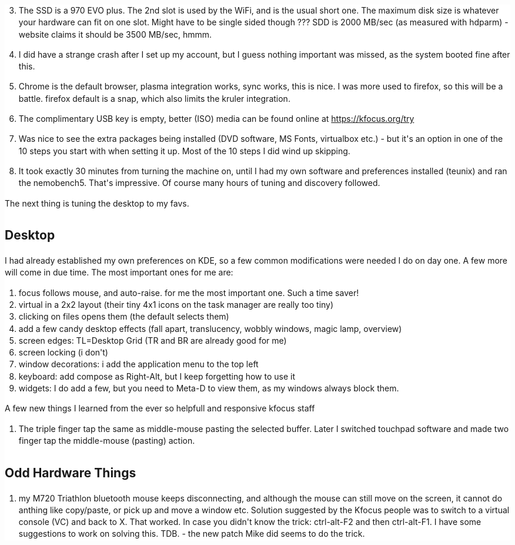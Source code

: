 3. The SSD is a 970 EVO plus. The 2nd slot is used by the WiFi, and is the usual short one. The maximum disk size is whatever
   your hardware can fit on one slot.  Might have to be single sided though ???
   SDD is 2000 MB/sec (as measured with hdparm) - website claims it should be 3500 MB/sec, hmmm.

3. I did have a strange crash after I set up my account, but I guess nothing important was missed, as the
   system booted fine after this.

4. Chrome is the default browser, plasma integration works, sync works, this is nice.  I was more used to firefox,
   so this will be a battle. firefox default is a snap, which also limits the kruler integration.

5. The complimentary USB key is empty, better (ISO) media can be found online at https://kfocus.org/try

6. Was nice to see the extra packages being installed (DVD software, MS Fonts, virtualbox etc.) - but it's an option
   in one of the 10 steps you start with when setting it up. Most of the 10 steps I did wind up skipping.

7. It took exactly 30 minutes from turning the machine on, until I had my own software and preferences
   installed (teunix) and ran the nemobench5. That's impressive. Of course many hours of tuning and discovery
   followed.


The next thing is tuning the desktop to my favs.


## Desktop

I had already established my own preferences on KDE, so a few common modifications were needed
I do on day one. A few more will come in due time. The most important ones for me are:

1. focus follows mouse, and auto-raise. for me the most important one. Such a time saver!
2. virtual in a 2x2 layout (their tiny 4x1 icons on the task manager are really too tiny)
3. clicking on files opens them (the default selects them)
4. add a few candy desktop effects (fall apart, translucency, wobbly windows, magic lamp, overview)
5. screen edges: TL=Desktop Grid (TR and BR are already good for me)
6. screen locking (i don't)
7. window decorations: i add the application menu to the top left
8. keyboard: add compose as Right-Alt, but I keep forgetting how to use it
9. widgets:  I do add a few, but you need to Meta-D to view them, as my windows always block them.

A few new things I learned from the ever so helpfull and responsive kfocus staff

1. The triple finger tap the same as middle-mouse pasting the selected buffer. Later I switched touchpad software
   and made two finger tap the middle-mouse (pasting) action.


## Odd Hardware Things


1. my M720 Triathlon bluetooth mouse keeps disconnecting, and although the mouse can still move on the screen,
   it cannot do anthing  like copy/paste, or pick up and move a window etc.  Solution suggested by
   the Kfocus people was to switch to a virtual console (VC)  and back to X. That worked.
   In case you didn't know the trick:   ctrl-alt-F2 and then ctrl-alt-F1.  I have some suggestions
   to work on solving this.  TDB. - the new patch Mike did seems to do the trick.
   